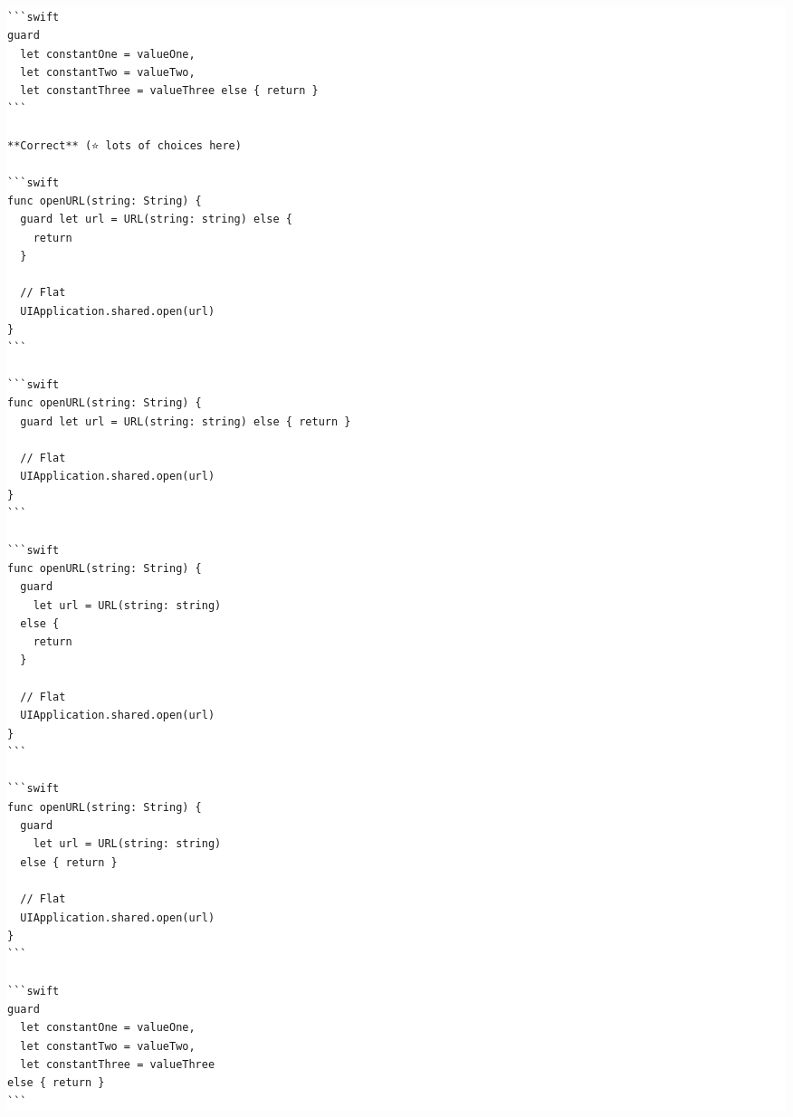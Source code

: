     ```swift
    guard
      let constantOne = valueOne,
      let constantTwo = valueTwo,
      let constantThree = valueThree else { return }
    ```

    **Correct** (⭐️ lots of choices here)

    ```swift
    func openURL(string: String) {
      guard let url = URL(string: string) else {
        return
      }

      // Flat
      UIApplication.shared.open(url)
    }
    ```

    ```swift
    func openURL(string: String) {
      guard let url = URL(string: string) else { return }

      // Flat
      UIApplication.shared.open(url)
    }
    ```

    ```swift
    func openURL(string: String) {
      guard
        let url = URL(string: string)
      else {
        return
      }

      // Flat
      UIApplication.shared.open(url)
    }
    ```

    ```swift
    func openURL(string: String) {
      guard
        let url = URL(string: string)
      else { return }

      // Flat
      UIApplication.shared.open(url)
    }
    ```

    ```swift
    guard
      let constantOne = valueOne,
      let constantTwo = valueTwo,
      let constantThree = valueThree
    else { return }
    ```
